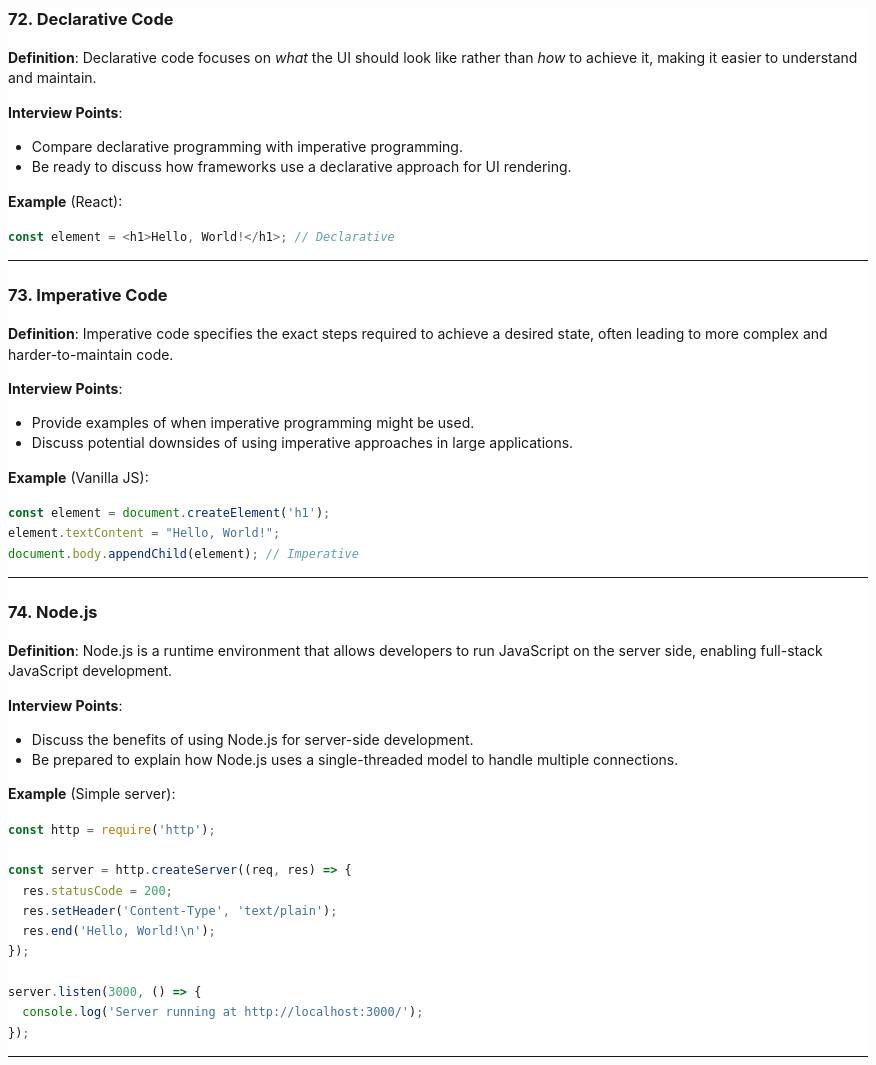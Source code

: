 ### 72. Declarative Code

**Definition**: Declarative code focuses on *what* the UI should look like rather than *how* to achieve it, making it easier to understand and maintain.

**Interview Points**:
- Compare declarative programming with imperative programming.
- Be ready to discuss how frameworks use a declarative approach for UI rendering.

**Example** (React):
```javascript
const element = <h1>Hello, World!</h1>; // Declarative
```

---

### 73. Imperative Code

**Definition**: Imperative code specifies the exact steps required to achieve a desired state, often leading to more complex and harder-to-maintain code.

**Interview Points**:
- Provide examples of when imperative programming might be used.
- Discuss potential downsides of using imperative approaches in large applications.

**Example** (Vanilla JS):
```javascript
const element = document.createElement('h1');
element.textContent = "Hello, World!";
document.body.appendChild(element); // Imperative
```

---

### 74. Node.js

**Definition**: Node.js is a runtime environment that allows developers to run JavaScript on the server side, enabling full-stack JavaScript development.

**Interview Points**:
- Discuss the benefits of using Node.js for server-side development.
- Be prepared to explain how Node.js uses a single-threaded model to handle multiple connections.

**Example** (Simple server):
```javascript
const http = require('http');

const server = http.createServer((req, res) => {
  res.statusCode = 200;
  res.setHeader('Content-Type', 'text/plain');
  res.end('Hello, World!\n');
});

server.listen(3000, () => {
  console.log('Server running at http://localhost:3000/');
});
```

---